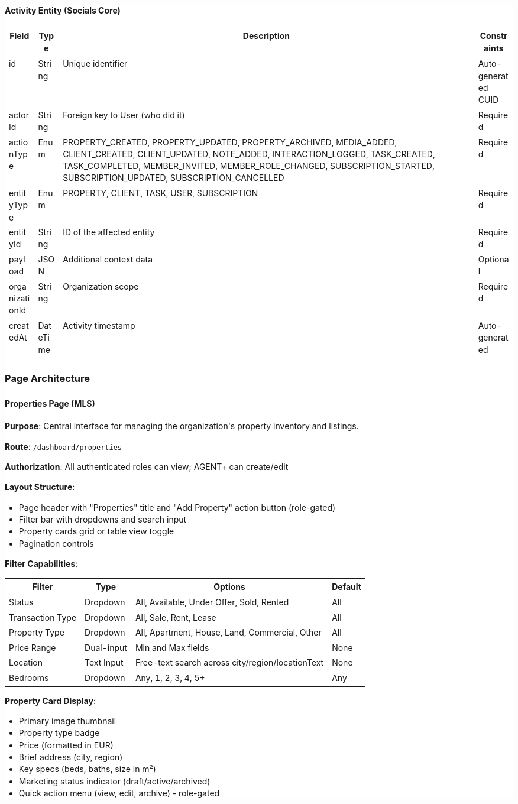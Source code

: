 #### Activity Entity (Socials Core)

| Field | Type | Description | Constraints |
|-------|------|-------------|-------------|
| id | String | Unique identifier | Auto-generated CUID |
| actorId | String | Foreign key to User (who did it) | Required |
| actionType | Enum | PROPERTY_CREATED, PROPERTY_UPDATED, PROPERTY_ARCHIVED, MEDIA_ADDED, CLIENT_CREATED, CLIENT_UPDATED, NOTE_ADDED, INTERACTION_LOGGED, TASK_CREATED, TASK_COMPLETED, MEMBER_INVITED, MEMBER_ROLE_CHANGED, SUBSCRIPTION_STARTED, SUBSCRIPTION_UPDATED, SUBSCRIPTION_CANCELLED | Required |
| entityType | Enum | PROPERTY, CLIENT, TASK, USER, SUBSCRIPTION | Required |
| entityId | String | ID of the affected entity | Required |
| payload | JSON | Additional context data | Optional |
| organizationId | String | Organization scope | Required |
| createdAt | DateTime | Activity timestamp | Auto-generated |

### Page Architecture

#### Properties Page (MLS)

**Purpose**: Central interface for managing the organization's property inventory and listings.

**Route**: `/dashboard/properties`

**Authorization**: All authenticated roles can view; AGENT+ can create/edit

**Layout Structure**:
- Page header with "Properties" title and "Add Property" action button (role-gated)
- Filter bar with dropdowns and search input
- Property cards grid or table view toggle
- Pagination controls

**Filter Capabilities**:

| Filter | Type | Options | Default |
|--------|------|---------|---------|
| Status | Dropdown | All, Available, Under Offer, Sold, Rented | All |
| Transaction Type | Dropdown | All, Sale, Rent, Lease | All |
| Property Type | Dropdown | All, Apartment, House, Land, Commercial, Other | All |
| Price Range | Dual-input | Min and Max fields | None |
| Location | Text Input | Free-text search across city/region/locationText | None |
| Bedrooms | Dropdown | Any, 1, 2, 3, 4, 5+ | Any |

**Property Card Display**:
- Primary image thumbnail
- Property type badge
- Price (formatted in EUR)
- Brief address (city, region)
- Key specs (beds, baths, size in m²)
- Marketing status indicator (draft/active/archived)
- Quick action menu (view, edit, archive) - role-gated
